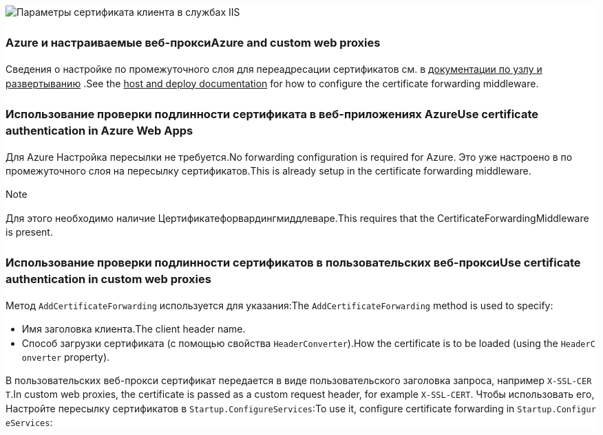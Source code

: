 ![Параметры сертификата клиента в службах IIS](README-IISConfig.png)

### <a name="azure-and-custom-web-proxies"></a><span data-ttu-id="b90a5-180">Azure и настраиваемые веб-прокси</span><span class="sxs-lookup"><span data-stu-id="b90a5-180">Azure and custom web proxies</span></span>

<span data-ttu-id="b90a5-181">Сведения о настройке по промежуточного слоя для переадресации сертификатов см. в [документации по узлу и развертыванию](xref:host-and-deploy/proxy-load-balancer#certificate-forwarding) .</span><span class="sxs-lookup"><span data-stu-id="b90a5-181">See the [host and deploy documentation](xref:host-and-deploy/proxy-load-balancer#certificate-forwarding) for how to configure the certificate forwarding middleware.</span></span>

### <a name="use-certificate-authentication-in-azure-web-apps"></a><span data-ttu-id="b90a5-182">Использование проверки подлинности сертификата в веб-приложениях Azure</span><span class="sxs-lookup"><span data-stu-id="b90a5-182">Use certificate authentication in Azure Web Apps</span></span>

<span data-ttu-id="b90a5-183">Для Azure Настройка пересылки не требуется.</span><span class="sxs-lookup"><span data-stu-id="b90a5-183">No forwarding configuration is required for Azure.</span></span> <span data-ttu-id="b90a5-184">Это уже настроено в по промежуточного слоя на пересылку сертификатов.</span><span class="sxs-lookup"><span data-stu-id="b90a5-184">This is already setup in the certificate forwarding middleware.</span></span>

> [!NOTE]
> <span data-ttu-id="b90a5-185">Для этого необходимо наличие Цертификатефорвардингмиддлеваре.</span><span class="sxs-lookup"><span data-stu-id="b90a5-185">This requires that the CertificateForwardingMiddleware is present.</span></span>

### <a name="use-certificate-authentication-in-custom-web-proxies"></a><span data-ttu-id="b90a5-186">Использование проверки подлинности сертификатов в пользовательских веб-прокси</span><span class="sxs-lookup"><span data-stu-id="b90a5-186">Use certificate authentication in custom web proxies</span></span>

<span data-ttu-id="b90a5-187">Метод `AddCertificateForwarding` используется для указания:</span><span class="sxs-lookup"><span data-stu-id="b90a5-187">The `AddCertificateForwarding` method is used to specify:</span></span>

* <span data-ttu-id="b90a5-188">Имя заголовка клиента.</span><span class="sxs-lookup"><span data-stu-id="b90a5-188">The client header name.</span></span>
* <span data-ttu-id="b90a5-189">Способ загрузки сертификата (с помощью свойства `HeaderConverter`).</span><span class="sxs-lookup"><span data-stu-id="b90a5-189">How the certificate is to be loaded (using the `HeaderConverter` property).</span></span>

<span data-ttu-id="b90a5-190">В пользовательских веб-прокси сертификат передается в виде пользовательского заголовка запроса, например `X-SSL-CERT`.</span><span class="sxs-lookup"><span data-stu-id="b90a5-190">In custom web proxies, the certificate is passed as a custom request header, for example `X-SSL-CERT`.</span></span> <span data-ttu-id="b90a5-191">Чтобы использовать его, Настройте пересылку сертификатов в `Startup.ConfigureServices`:</span><span class="sxs-lookup"><span data-stu-id="b90a5-191">To use it, configure certificate forwarding in `Startup.ConfigureServices`:</span></span>
